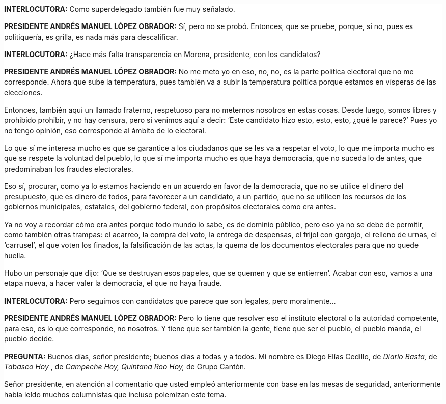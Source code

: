 **INTERLOCUTORA:** Como superdelegado también fue muy señalado.

**PRESIDENTE ANDRÉS MANUEL LÓPEZ OBRADOR:** Sí, pero no se probó. Entonces,
que se pruebe, porque, si no, pues es politiquería, es grilla, es nada más
para descalificar.

**INTERLOCUTORA:** ¿Hace más falta transparencia en Morena, presidente, con
los candidatos?

**PRESIDENTE ANDRÉS MANUEL LÓPEZ OBRADOR:** No me meto yo en eso, no, no, es
la parte política electoral que no me corresponde. Ahora que sube la
temperatura, pues también va a subir la temperatura política porque estamos en
vísperas de las elecciones.

Entonces, también aquí un llamado fraterno, respetuoso para no meternos
nosotros en estas cosas. Desde luego, somos libres y prohibido prohibir, y no
hay censura, pero si venimos aquí a decir: ‘Este candidato hizo esto, esto,
esto, ¿qué le parece?’ Pues yo no tengo opinión, eso corresponde al ámbito de
lo electoral.

Lo que sí me interesa mucho es que se garantice a los ciudadanos que se les va
a respetar el voto, lo que me importa mucho es que se respete la voluntad del
pueblo, lo que sí me importa mucho es que haya democracia, que no suceda lo de
antes, que predominaban los fraudes electorales.

Eso sí, procurar, como ya lo estamos haciendo en un acuerdo en favor de la
democracia, que no se utilice el dinero del presupuesto, que es dinero de
todos, para favorecer a un candidato, a un partido, que no se utilicen los
recursos de los gobiernos municipales, estatales, del gobierno federal, con
propósitos electorales como era antes.

Ya no voy a recordar cómo era antes porque todo mundo lo sabe, es de dominio
público, pero eso ya no se debe de permitir, como también otras trampas: el
acarreo, la compra del voto, la entrega de despensas, el frijol con gorgojo,
el relleno de urnas, el ‘carrusel’, el que voten los finados, la falsificación
de las actas, la quema de los documentos electorales para que no quede huella.

Hubo un personaje que dijo: ‘Que se destruyan esos papeles, que se quemen y
que se entierren’. Acabar con eso, vamos a una etapa nueva, a hacer valer la
democracia, el que no haya fraude.

**INTERLOCUTORA:** Pero seguimos con candidatos que parece que son legales,
pero moralmente…

**PRESIDENTE ANDRÉS MANUEL LÓPEZ OBRADOR:** Pero lo tiene que resolver eso el
instituto electoral o la autoridad competente, para eso, es lo que
corresponde, no nosotros. Y tiene que ser también la gente, tiene que ser el
pueblo, el pueblo manda, el pueblo decide.

**PREGUNTA:** Buenos días, señor presidente; buenos días a todas y a todos. Mi
nombre es Diego Elías Cedillo, de _Diario Basta,_ de _Tabasco Hoy_ , de
_Campeche Hoy, Quintana Roo Hoy,_ de Grupo Cantón.

Señor presidente, en atención al comentario que usted empleó anteriormente con
base en las mesas de seguridad, anteriormente había leído muchos columnistas
que incluso polemizan este tema.
